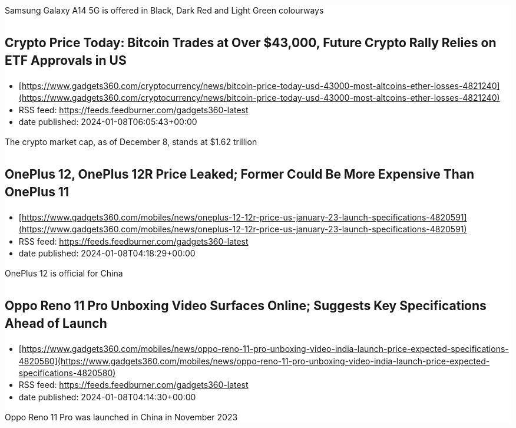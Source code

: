 Samsung Galaxy A14 5G is offered in Black, Dark Red and Light Green colourways

## Crypto Price Today: Bitcoin Trades at Over $43,000, Future Crypto Rally Relies on ETF Approvals in US
 - [https://www.gadgets360.com/cryptocurrency/news/bitcoin-price-today-usd-43000-most-altcoins-ether-losses-4821240](https://www.gadgets360.com/cryptocurrency/news/bitcoin-price-today-usd-43000-most-altcoins-ether-losses-4821240)
 - RSS feed: https://feeds.feedburner.com/gadgets360-latest
 - date published: 2024-01-08T06:05:43+00:00

The crypto market cap, as of December 8, stands at $1.62 trillion

## OnePlus 12, OnePlus 12R Price Leaked; Former Could Be More Expensive Than OnePlus 11
 - [https://www.gadgets360.com/mobiles/news/oneplus-12-12r-price-us-january-23-launch-specifications-4820591](https://www.gadgets360.com/mobiles/news/oneplus-12-12r-price-us-january-23-launch-specifications-4820591)
 - RSS feed: https://feeds.feedburner.com/gadgets360-latest
 - date published: 2024-01-08T04:18:29+00:00

OnePlus 12 is official for China

## Oppo Reno 11 Pro Unboxing Video Surfaces Online; Suggests Key Specifications Ahead of Launch
 - [https://www.gadgets360.com/mobiles/news/oppo-reno-11-pro-unboxing-video-india-launch-price-expected-specifications-4820580](https://www.gadgets360.com/mobiles/news/oppo-reno-11-pro-unboxing-video-india-launch-price-expected-specifications-4820580)
 - RSS feed: https://feeds.feedburner.com/gadgets360-latest
 - date published: 2024-01-08T04:14:30+00:00

Oppo Reno 11 Pro was launched in China in November 2023


